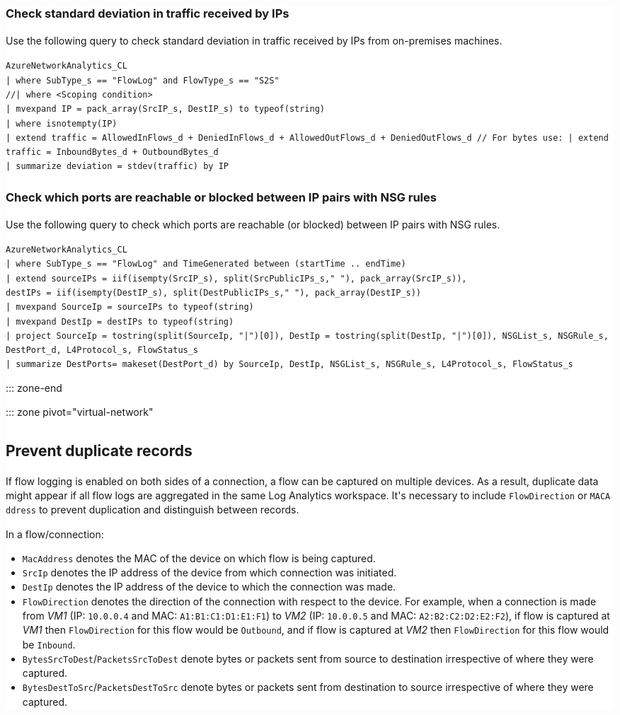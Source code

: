 ### Check standard deviation in traffic received by IPs

Use the following query to check standard deviation in traffic received by IPs from on-premises machines.
          
```kusto
AzureNetworkAnalytics_CL
| where SubType_s == "FlowLog" and FlowType_s == "S2S" 
//| where <Scoping condition>
| mvexpand IP = pack_array(SrcIP_s, DestIP_s) to typeof(string)
| where isnotempty(IP) 
| extend traffic = AllowedInFlows_d + DeniedInFlows_d + AllowedOutFlows_d + DeniedOutFlows_d // For bytes use: | extend traffic = InboundBytes_d + OutboundBytes_d
| summarize deviation = stdev(traffic) by IP
```

### Check which ports are reachable or blocked between IP pairs with NSG rules

Use the following query to check which ports are reachable (or blocked) between IP pairs with NSG rules.

```kusto
AzureNetworkAnalytics_CL
| where SubType_s == "FlowLog" and TimeGenerated between (startTime .. endTime)
| extend sourceIPs = iif(isempty(SrcIP_s), split(SrcPublicIPs_s," "), pack_array(SrcIP_s)),
destIPs = iif(isempty(DestIP_s), split(DestPublicIPs_s," "), pack_array(DestIP_s))
| mvexpand SourceIp = sourceIPs to typeof(string)
| mvexpand DestIp = destIPs to typeof(string)
| project SourceIp = tostring(split(SourceIp, "|")[0]), DestIp = tostring(split(DestIp, "|")[0]), NSGList_s, NSGRule_s, DestPort_d, L4Protocol_s, FlowStatus_s 
| summarize DestPorts= makeset(DestPort_d) by SourceIp, DestIp, NSGList_s, NSGRule_s, L4Protocol_s, FlowStatus_s
```

::: zone-end

::: zone pivot="virtual-network"

## Prevent duplicate records

If flow logging is enabled on both sides of a connection, a flow can be captured on multiple devices. As a result, duplicate data might appear if all flow logs are aggregated in the same Log Analytics workspace. It's necessary to include `FlowDirection` or `MACAddress` to prevent duplication and distinguish between records.

In a flow/connection:

- `MacAddress` denotes the MAC of the device on which flow is being captured.
- `SrcIp` denotes the IP address of the device from which connection was initiated.
- `DestIp` denotes the IP address of the device to which the connection was made.
- `FlowDirection` denotes the direction of the connection with respect to the device. For example, when a connection is made from *VM1* (IP: `10.0.0.4` and MAC: `A1:B1:C1:D1:E1:F1`) to *VM2* (IP: `10.0.0.5` and MAC: `A2:B2:C2:D2:E2:F2`), if flow is captured at *VM1* then `FlowDirection` for this flow would be `Outbound`, and if flow is captured at *VM2* then `FlowDirection` for this flow would be `Inbound`.
- `BytesSrcToDest`/`PacketsSrcToDest` denote bytes or packets sent from source to destination irrespective of where they were captured.
- `BytesDestToSrc`/`PacketsDestToSrc` denote bytes or packets sent from destination to source irrespective of where they were captured.
